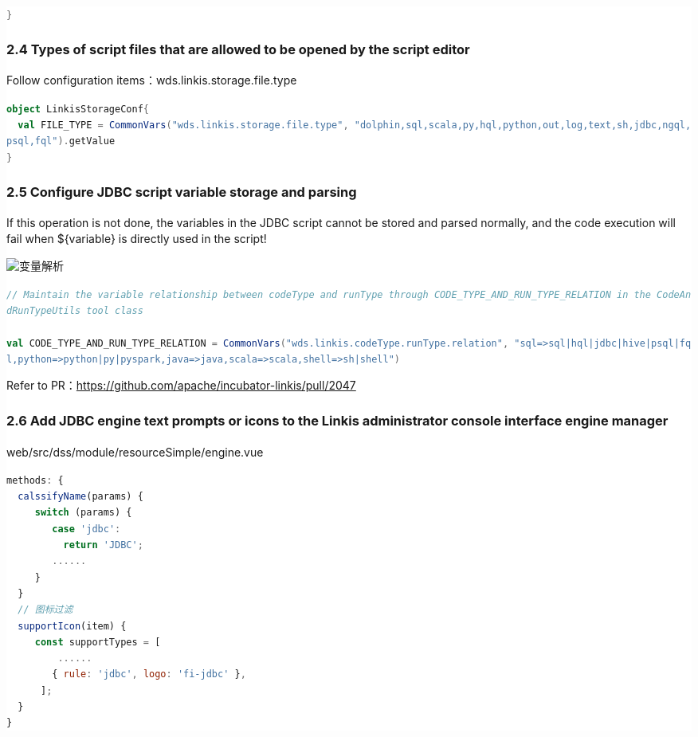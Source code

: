 ```scala
}
````

### 2.4 Types of script files that are allowed to be opened by the script editor

Follow configuration items：wds.linkis.storage.file.type

```scala
object LinkisStorageConf{
  val FILE_TYPE = CommonVars("wds.linkis.storage.file.type", "dolphin,sql,scala,py,hql,python,out,log,text,sh,jdbc,ngql,psql,fql").getValue
}
```

### 2.5 Configure JDBC script variable storage and parsing

If this operation is not done, the variables in the JDBC script cannot be stored and parsed normally, and the code execution will fail when ${variable} is directly used in the script!

![变量解析](/Images/EngineConnNew/variable_resolution.png)


```scala
// Maintain the variable relationship between codeType and runType through CODE_TYPE_AND_RUN_TYPE_RELATION in the CodeAndRunTypeUtils tool class

val CODE_TYPE_AND_RUN_TYPE_RELATION = CommonVars("wds.linkis.codeType.runType.relation", "sql=>sql|hql|jdbc|hive|psql|fql,python=>python|py|pyspark,java=>java,scala=>scala,shell=>sh|shell")
```

Refer to PR：https://github.com/apache/incubator-linkis/pull/2047

### 2.6 Add JDBC engine text prompts or icons to the Linkis administrator console interface engine manager

web/src/dss/module/resourceSimple/engine.vue

```js
methods: {
  calssifyName(params) {
     switch (params) {
        case 'jdbc':
          return 'JDBC';
        ......
     }
  }
  // 图标过滤
  supportIcon(item) {
     const supportTypes = [
       	 ......
        { rule: 'jdbc', logo: 'fi-jdbc' },
      ];
  }
}
```
